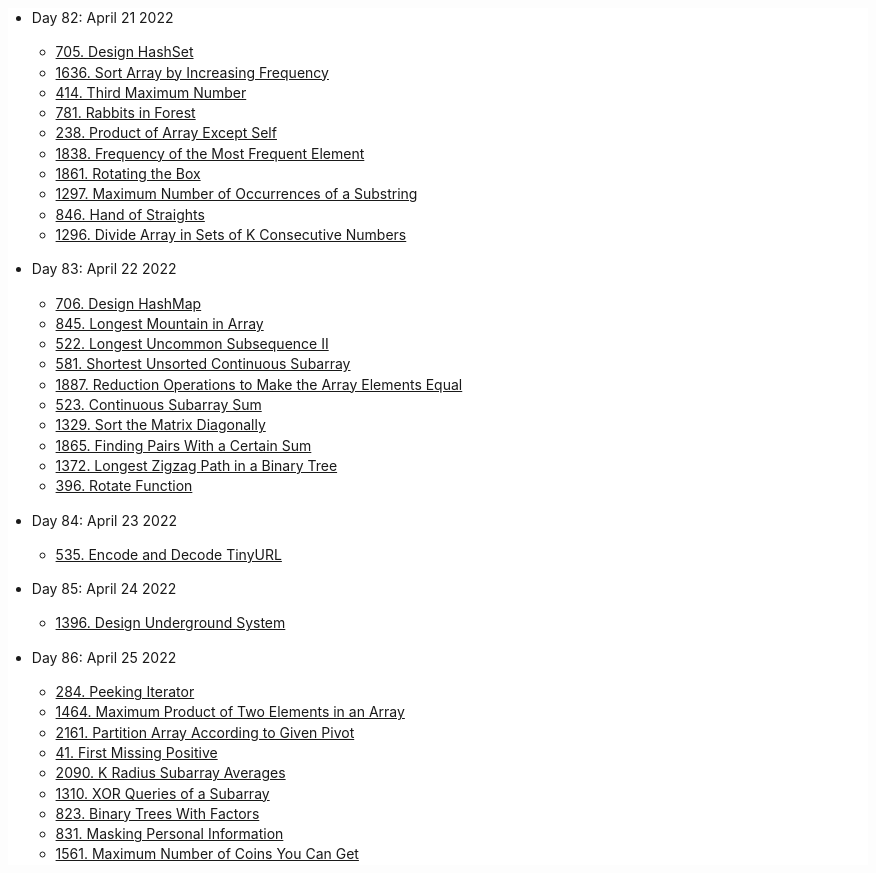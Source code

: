 - Day 82: April 21 2022

  - [705. Design HashSet](./2022/April/Apr_21_2022/705.%20Design%20HashSet.py)
  - [1636. Sort Array by Increasing Frequency](./2022/April/Apr_21_2022/1636.%20Sort%20Array%20by%20Increasing%20Frequency.py)
  - [414. Third Maximum Number](./2022/April/Apr_21_2022/414.%20Third%20Maximum%20Number.py)
  - [781. Rabbits in Forest](./2022/April/Apr_21_2022/781.%20Rabbits%20in%20Forest.py)
  - [238. Product of Array Except Self](./2022/April/Apr_21_2022/238.%20Product%20of%20Array%20Except%20Self.py)
  - [1838. Frequency of the Most Frequent Element](./2022/April/Apr_21_2022/1838.%20Frequency%20of%20the%20Most%20Frequent%20Element.py)
  - [1861. Rotating the Box](./2022/April/Apr_21_2022/1861.%20Rotating%20the%20Box.py)
  - [1297. Maximum Number of Occurrences of a Substring](./2022/April/Apr_21_2022/1297.%20Maximum%20Number%20of%20Occurrences%20of%20a%20Substring.py)
  - [846. Hand of Straights](./2022/April/Apr_21_2022/846.%20Hand%20of%20Straights.py)
  - [1296. Divide Array in Sets of K Consecutive Numbers](./2022/April/Apr_21_2022/1296.%20Divide%20Array%20in%20Sets%20of%20K%20Consecutive%20Numbers.py)

- Day 83: April 22 2022

  - [706. Design HashMap](./2022/April/Apr_22_2022/706.%20Design%20HashMap.py)
  - [845. Longest Mountain in Array](./2022/April/Apr_22_2022/845.%20Longest%20Mountain%20in%20Array.py)
  - [522. Longest Uncommon Subsequence II](./2022/April/Apr_22_2022/522.%20Longest%20Uncommon%20Subsequence%20II.py)
  - [581. Shortest Unsorted Continuous Subarray](./2022/April/Apr_22_2022/581.%20Shortest%20Unsorted%20Continuous%20Subarray.py)
  - [1887. Reduction Operations to Make the Array Elements Equal](./2022/April/Apr_22_2022/1887.%20Reduction%20Operations%20to%20Make%20the%20Array%20Elements%20Equal.py)
  - [523. Continuous Subarray Sum](./2022/April/Apr_22_2022/523.%20Continuous%20Subarray%20Sum.py)
  - [1329. Sort the Matrix Diagonally](./2022/April/Apr_22_2022/1329.%20Sort%20the%20Matrix%20Diagonally.py)
  - [1865. Finding Pairs With a Certain Sum](./2022/April/Apr_22_2022/1865.%20Finding%20Pairs%20With%20a%20Certain%20Sum.py)
  - [1372. Longest Zigzag Path in a Binary Tree](./2022/April/Apr_22_2022/1372.%20Longest%20Zigzag%20Path%20in%20a%20Binary%20Tree.py)
  - [396. Rotate Function](./2022/April/Apr_22_2022/396.%20Rotate%20Function.py)

- Day 84: April 23 2022

  - [535. Encode and Decode TinyURL](./2022/April/Apr_23_2022/535.%20Encode%20and%20Decode%20TinyURL.py)

- Day 85: April 24 2022

  - [1396. Design Underground System](./2022/April/Apr_24_2022/1396.%20Design%20Underground%20System.py)

- Day 86: April 25 2022

  - [284. Peeking Iterator](./2022/April/Apr_25_2022/284.%20Peeking%20Iterator.py)
  - [1464. Maximum Product of Two Elements in an Array](./2022/April/Apr_25_2022/1464.%20Maximum%20Product%20of%20Two%20Elements%20in%20an%20Array.py)
  - [2161. Partition Array According to Given Pivot](./2022/April/Apr_25_2022/2161.%20Partition%20Array%20According%20to%20Given%20Pivot.py)
  - [41. First Missing Positive](./2022/April/Apr_25_2022/41.%20First%20Missing%20Positive.py)
  - [2090. K Radius Subarray Averages](./2022/April/Apr_25_2022/2090.%20K%20Radius%20Subarray%20Averages.py)
  - [1310. XOR Queries of a Subarray](./2022/April/Apr_25_2022/1310.%20XOR%20Queries%20of%20a%20Subarray.py)
  - [823. Binary Trees With Factors](./2022/April/Apr_25_2022/823.%20Binary%20Trees%20With%20Factors.py)
  - [831. Masking Personal Information](./2022/April/Apr_25_2022/831.%20Masking%20Personal%20Information.py)
  - [1561. Maximum Number of Coins You Can Get](./2022/April/Apr_25_2022/1561.%20Maximum%20Number%20of%20Coins%20You%20Can%20Get.py)
